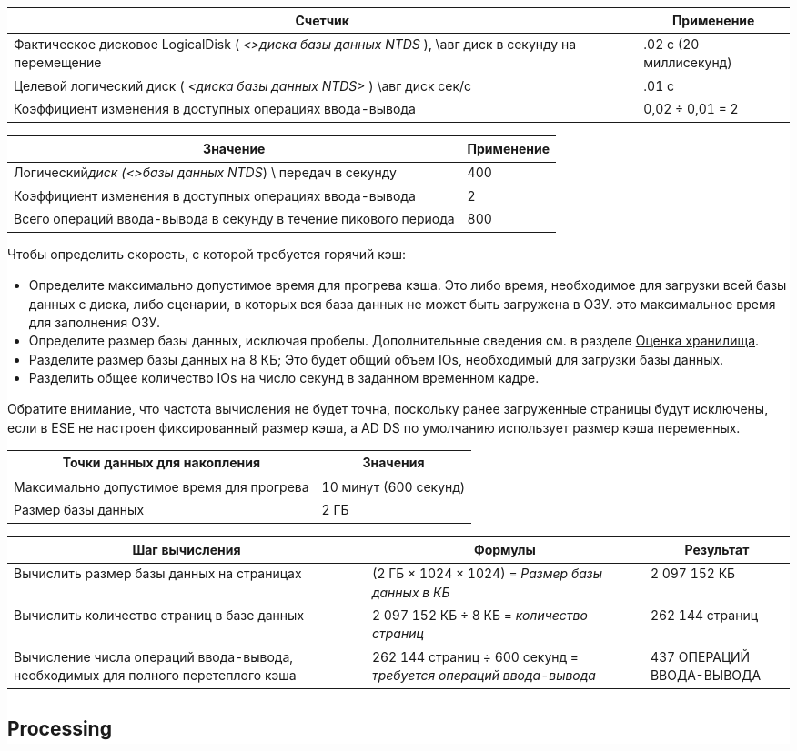 |Счетчик|Применение|
|-|-|
|Фактическое дисковое LogicalDisk ( *\<\>диска базы данных NTDS* ), \авг диск в секунду на перемещение|.02 с (20 миллисекунд)|
|Целевой логический диск ( *\<диска базы данных NTDS\>* ) \авг диск сек/с|.01 с|
|Коэффициент изменения в доступных операциях ввода-вывода|0,02 &divide; 0,01 = 2|  
  
|Значение|Применение|
|-|-|
|Логический*диск (\<\>базы данных NTDS*) \ передач в секунду|400|
|Коэффициент изменения в доступных операциях ввода-вывода|2|
|Всего операций ввода-вывода в секунду в течение пикового периода|800|

Чтобы определить скорость, с которой требуется горячий кэш:

- Определите максимально допустимое время для прогрева кэша. Это либо время, необходимое для загрузки всей базы данных с диска, либо сценарии, в которых вся база данных не может быть загружена в ОЗУ. это максимальное время для заполнения ОЗУ.
- Определите размер базы данных, исключая пробелы.  Дополнительные сведения см. в разделе [Оценка хранилища](#evaluating-for-storage).  
- Разделите размер базы данных на 8 КБ; Это будет общий объем IOs, необходимый для загрузки базы данных.
- Разделить общее количество IOs на число секунд в заданном временном кадре.

Обратите внимание, что частота вычисления не будет точна, поскольку ранее загруженные страницы будут исключены, если в ESE не настроен фиксированный размер кэша, а AD DS по умолчанию использует размер кэша переменных.

|Точки данных для накопления|Значения
|-|-|
|Максимально допустимое время для прогрева|10 минут (600 секунд)
|Размер базы данных|2 ГБ|  
  
|Шаг вычисления|Формулы|Результат|
|-|-|-|
|Вычислить размер базы данных на страницах|(2 ГБ &times; 1024 &times; 1024) = *Размер базы данных в КБ*|2 097 152 КБ|
|Вычислить количество страниц в базе данных|2 097 152 КБ &divide; 8 КБ = *количество страниц*|262 144 страниц|
|Вычисление числа операций ввода-вывода, необходимых для полного перетеплого кэша|262 144 страниц &divide; 600 секунд = *требуется операций ввода-вывода*|437 ОПЕРАЦИЙ ВВОДА-ВЫВОДА|

## <a name="processing"></a>Processing
